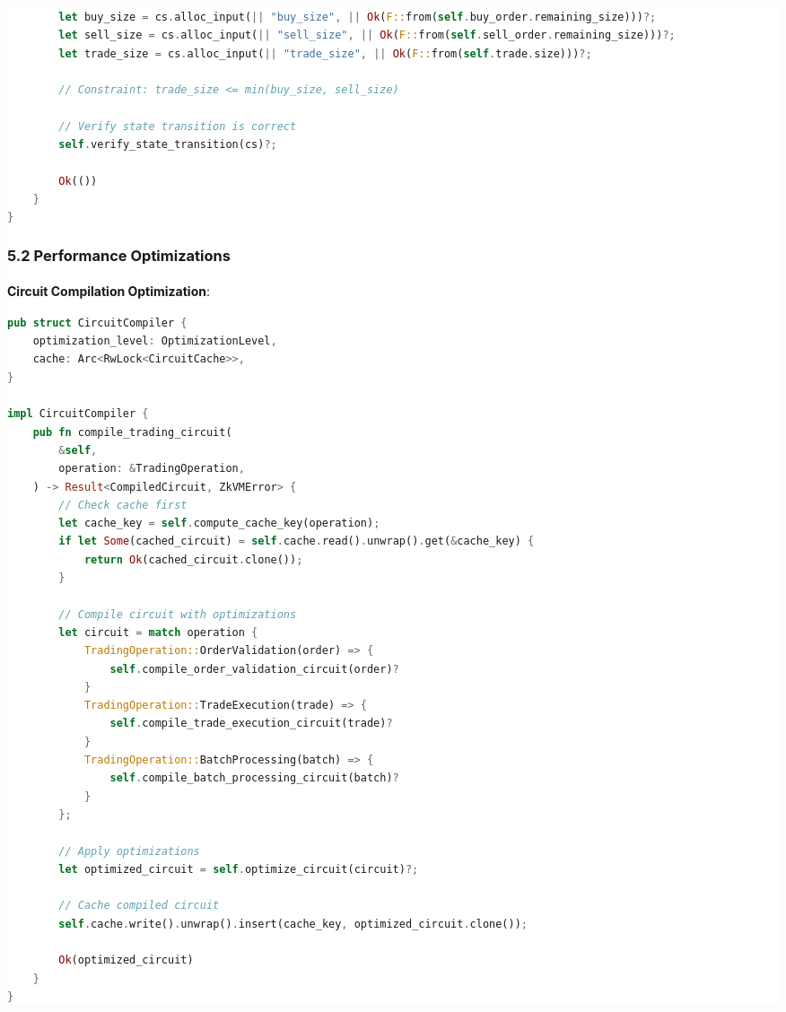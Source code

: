 ```rust
        let buy_size = cs.alloc_input(|| "buy_size", || Ok(F::from(self.buy_order.remaining_size)))?;
        let sell_size = cs.alloc_input(|| "sell_size", || Ok(F::from(self.sell_order.remaining_size)))?;
        let trade_size = cs.alloc_input(|| "trade_size", || Ok(F::from(self.trade.size)))?;
        
        // Constraint: trade_size <= min(buy_size, sell_size)
        
        // Verify state transition is correct
        self.verify_state_transition(cs)?;
        
        Ok(())
    }
}
```

### 5.2 Performance Optimizations

**Circuit Compilation Optimization**:
```rust
pub struct CircuitCompiler {
    optimization_level: OptimizationLevel,
    cache: Arc<RwLock<CircuitCache>>,
}

impl CircuitCompiler {
    pub fn compile_trading_circuit(
        &self,
        operation: &TradingOperation,
    ) -> Result<CompiledCircuit, ZkVMError> {
        // Check cache first
        let cache_key = self.compute_cache_key(operation);
        if let Some(cached_circuit) = self.cache.read().unwrap().get(&cache_key) {
            return Ok(cached_circuit.clone());
        }
        
        // Compile circuit with optimizations
        let circuit = match operation {
            TradingOperation::OrderValidation(order) => {
                self.compile_order_validation_circuit(order)?
            }
            TradingOperation::TradeExecution(trade) => {
                self.compile_trade_execution_circuit(trade)?
            }
            TradingOperation::BatchProcessing(batch) => {
                self.compile_batch_processing_circuit(batch)?
            }
        };
        
        // Apply optimizations
        let optimized_circuit = self.optimize_circuit(circuit)?;
        
        // Cache compiled circuit
        self.cache.write().unwrap().insert(cache_key, optimized_circuit.clone());
        
        Ok(optimized_circuit)
    }
}
```

